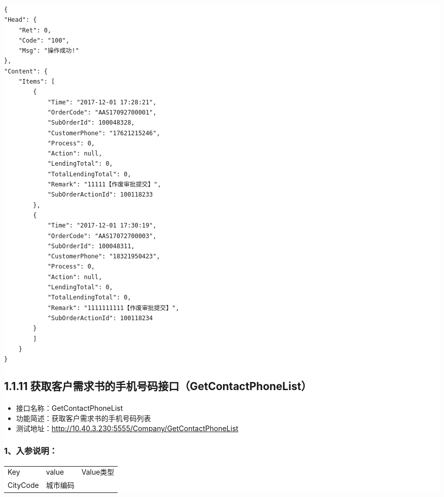     {
    "Head": {
        "Ret": 0,
        "Code": "100",
        "Msg": "操作成功!"
    },
    "Content": {
        "Items": [
            {
                "Time": "2017-12-01 17:28:21",
                "OrderCode": "AAS17092700001",
                "SubOrderId": 100048328,
                "CustomerPhone": "17621215246",
                "Process": 0,
                "Action": null,
                "LendingTotal": 0,
                "TotalLendingTotal": 0,
                "Remark": "11111【作废审批提交】",
                "SubOrderActionId": 100118233
            },
            {
                "Time": "2017-12-01 17:30:19",
                "OrderCode": "AAS17072700003",
                "SubOrderId": 100048311,
                "CustomerPhone": "18321950423",
                "Process": 0,
                "Action": null,
                "LendingTotal": 0,
                "TotalLendingTotal": 0,
                "Remark": "1111111111【作废审批提交】",
                "SubOrderActionId": 100118234
            }
            ]
        }
    }



## 1.1.11	获取客户需求书的手机号码接口（GetContactPhoneList） ##
- 接口名称：GetContactPhoneList
- 功能简述：获取客户需求书的手机号码列表
- 测试地址：http://10.40.3.230:5555/Company/GetContactPhoneList


### 1、入参说明： ###
<table>
 <tr>
  <td>
   Key
  </td>
  <td>
   value
  </td>
  <td>
   Value类型
  </td>
 </tr>
 <tr>
  <td>
   CityCode
  </td>
  <td>
   城市编码
  </td>